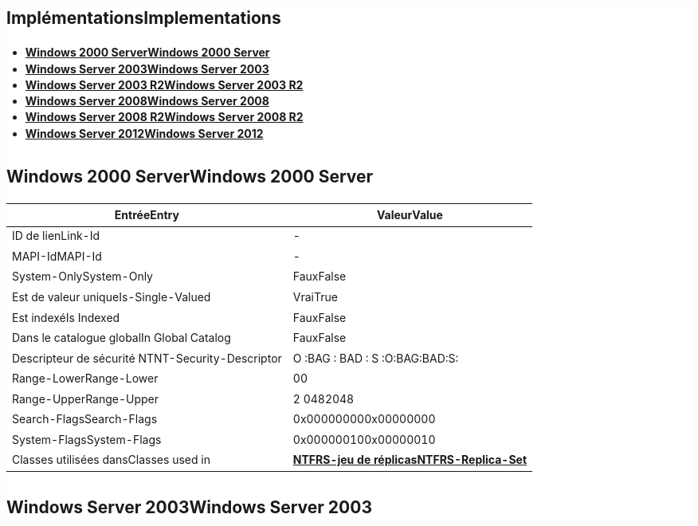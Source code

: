 

## <a name="implementations"></a><span data-ttu-id="fa9c8-122">Implémentations</span><span class="sxs-lookup"><span data-stu-id="fa9c8-122">Implementations</span></span>

-   [<span data-ttu-id="fa9c8-123">**Windows 2000 Server**</span><span class="sxs-lookup"><span data-stu-id="fa9c8-123">**Windows 2000 Server**</span></span>](#windows-2000-server)
-   [<span data-ttu-id="fa9c8-124">**Windows Server 2003**</span><span class="sxs-lookup"><span data-stu-id="fa9c8-124">**Windows Server 2003**</span></span>](#windows-server-2003)
-   [<span data-ttu-id="fa9c8-125">**Windows Server 2003 R2**</span><span class="sxs-lookup"><span data-stu-id="fa9c8-125">**Windows Server 2003 R2**</span></span>](#windows-server-2003-r2)
-   [<span data-ttu-id="fa9c8-126">**Windows Server 2008**</span><span class="sxs-lookup"><span data-stu-id="fa9c8-126">**Windows Server 2008**</span></span>](#windows-server-2008)
-   [<span data-ttu-id="fa9c8-127">**Windows Server 2008 R2**</span><span class="sxs-lookup"><span data-stu-id="fa9c8-127">**Windows Server 2008 R2**</span></span>](#windows-server-2008-r2)
-   [<span data-ttu-id="fa9c8-128">**Windows Server 2012**</span><span class="sxs-lookup"><span data-stu-id="fa9c8-128">**Windows Server 2012**</span></span>](#windows-server-2012)

## <a name="windows-2000-server"></a><span data-ttu-id="fa9c8-129">Windows 2000 Server</span><span class="sxs-lookup"><span data-stu-id="fa9c8-129">Windows 2000 Server</span></span>



| <span data-ttu-id="fa9c8-130">Entrée</span><span class="sxs-lookup"><span data-stu-id="fa9c8-130">Entry</span></span> | <span data-ttu-id="fa9c8-131">Valeur</span><span class="sxs-lookup"><span data-stu-id="fa9c8-131">Value</span></span> |
|------------------------|-----------------------------------------------------------|
| <span data-ttu-id="fa9c8-132">ID de lien</span><span class="sxs-lookup"><span data-stu-id="fa9c8-132">Link-Id</span></span>                | \-                                                        |
| <span data-ttu-id="fa9c8-133">MAPI-Id</span><span class="sxs-lookup"><span data-stu-id="fa9c8-133">MAPI-Id</span></span>                | \-                                                        |
| <span data-ttu-id="fa9c8-134">System-Only</span><span class="sxs-lookup"><span data-stu-id="fa9c8-134">System-Only</span></span>            | <span data-ttu-id="fa9c8-135">Faux</span><span class="sxs-lookup"><span data-stu-id="fa9c8-135">False</span></span>                                                     |
| <span data-ttu-id="fa9c8-136">Est de valeur unique</span><span class="sxs-lookup"><span data-stu-id="fa9c8-136">Is-Single-Valued</span></span>       | <span data-ttu-id="fa9c8-137">Vrai</span><span class="sxs-lookup"><span data-stu-id="fa9c8-137">True</span></span>                                                      |
| <span data-ttu-id="fa9c8-138">Est indexé</span><span class="sxs-lookup"><span data-stu-id="fa9c8-138">Is Indexed</span></span>             | <span data-ttu-id="fa9c8-139">Faux</span><span class="sxs-lookup"><span data-stu-id="fa9c8-139">False</span></span>                                                     |
| <span data-ttu-id="fa9c8-140">Dans le catalogue global</span><span class="sxs-lookup"><span data-stu-id="fa9c8-140">In Global Catalog</span></span>      | <span data-ttu-id="fa9c8-141">Faux</span><span class="sxs-lookup"><span data-stu-id="fa9c8-141">False</span></span>                                                     |
| <span data-ttu-id="fa9c8-142">Descripteur de sécurité NT</span><span class="sxs-lookup"><span data-stu-id="fa9c8-142">NT-Security-Descriptor</span></span> | <span data-ttu-id="fa9c8-143">O :BAG : BAD : S :</span><span class="sxs-lookup"><span data-stu-id="fa9c8-143">O:BAG:BAD:S:</span></span>                                              |
| <span data-ttu-id="fa9c8-144">Range-Lower</span><span class="sxs-lookup"><span data-stu-id="fa9c8-144">Range-Lower</span></span>            | <span data-ttu-id="fa9c8-145">0</span><span class="sxs-lookup"><span data-stu-id="fa9c8-145">0</span></span>                                                         |
| <span data-ttu-id="fa9c8-146">Range-Upper</span><span class="sxs-lookup"><span data-stu-id="fa9c8-146">Range-Upper</span></span>            | <span data-ttu-id="fa9c8-147">2 048</span><span class="sxs-lookup"><span data-stu-id="fa9c8-147">2048</span></span>                                                      |
| <span data-ttu-id="fa9c8-148">Search-Flags</span><span class="sxs-lookup"><span data-stu-id="fa9c8-148">Search-Flags</span></span>           | <span data-ttu-id="fa9c8-149">0x00000000</span><span class="sxs-lookup"><span data-stu-id="fa9c8-149">0x00000000</span></span>                                                |
| <span data-ttu-id="fa9c8-150">System-Flags</span><span class="sxs-lookup"><span data-stu-id="fa9c8-150">System-Flags</span></span>           | <span data-ttu-id="fa9c8-151">0x00000010</span><span class="sxs-lookup"><span data-stu-id="fa9c8-151">0x00000010</span></span>                                                |
| <span data-ttu-id="fa9c8-152">Classes utilisées dans</span><span class="sxs-lookup"><span data-stu-id="fa9c8-152">Classes used in</span></span>        | [<span data-ttu-id="fa9c8-153">**NTFRS-jeu de réplicas**</span><span class="sxs-lookup"><span data-stu-id="fa9c8-153">**NTFRS-Replica-Set**</span></span>](c-ntfrsreplicaset.md)<br/> |



## <a name="windows-server-2003"></a><span data-ttu-id="fa9c8-154">Windows Server 2003</span><span class="sxs-lookup"><span data-stu-id="fa9c8-154">Windows Server 2003</span></span>
